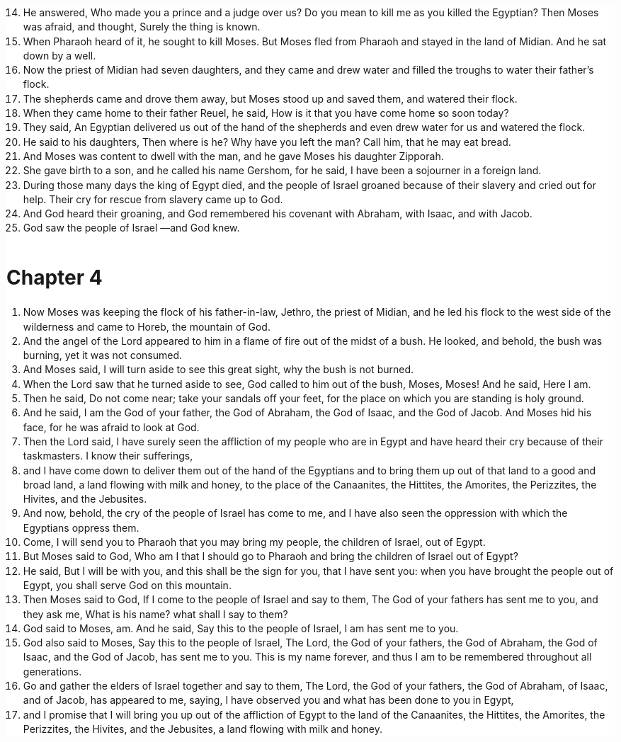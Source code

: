 14. He answered, Who made you a prince and a judge over us? Do you mean to kill me as you killed the Egyptian? Then Moses was afraid, and thought, Surely the thing is known.
15. When Pharaoh heard of it, he sought to kill Moses. But Moses fled from Pharaoh and stayed in the land of Midian. And he sat down by a well.
16. Now the priest of Midian had seven daughters, and they came and drew water and filled the troughs to water their father’s flock.
17. The shepherds came and drove them away, but Moses stood up and saved them, and watered their flock.
18. When they came home to their father Reuel, he said, How is it that you have come home so soon today?
19. They said, An Egyptian delivered us out of the hand of the shepherds and even drew water for us and watered the flock.
20. He said to his daughters, Then where is he? Why have you left the man? Call him, that he may eat bread.
21. And Moses was content to dwell with the man, and he gave Moses his daughter Zipporah.
22. She gave birth to a son, and he called his name Gershom, for he said, I have been a sojourner in a foreign land.
23. During those many days the king of Egypt died, and the people of Israel groaned because of their slavery and cried out for help. Their cry for rescue from slavery came up to God.
24. And God heard their groaning, and God remembered his covenant with Abraham, with Isaac, and with Jacob.
25. God saw the people of Israel —and God knew.

# Chapter 4

1. Now Moses was keeping the flock of his father-in-law, Jethro, the priest of Midian, and he led his flock to the west side of the wilderness and came to Horeb, the mountain of God.
2. And the angel of the Lord appeared to him in a flame of fire out of the midst of a bush. He looked, and behold, the bush was burning, yet it was not consumed.
3. And Moses said, I will turn aside to see this great sight, why the bush is not burned.
4. When the Lord saw that he turned aside to see, God called to him out of the bush, Moses, Moses! And he said, Here I am.
5. Then he said, Do not come near; take your sandals off your feet, for the place on which you are standing is holy ground.
6. And he said, I am the God of your father, the God of Abraham, the God of Isaac, and the God of Jacob. And Moses hid his face, for he was afraid to look at God.
7. Then the Lord said, I have surely seen the affliction of my people who are in Egypt and have heard their cry because of their taskmasters. I know their sufferings,
8. and I have come down to deliver them out of the hand of the Egyptians and to bring them up out of that land to a good and broad land, a land flowing with milk and honey, to the place of the Canaanites, the Hittites, the Amorites, the Perizzites, the Hivites, and the Jebusites.
9. And now, behold, the cry of the people of Israel has come to me, and I have also seen the oppression with which the Egyptians oppress them.
10. Come, I will send you to Pharaoh that you may bring my people, the children of Israel, out of Egypt.
11. But Moses said to God, Who am I that I should go to Pharaoh and bring the children of Israel out of Egypt?
12. He said, But I will be with you, and this shall be the sign for you, that I have sent you: when you have brought the people out of Egypt, you shall serve God on this mountain.
13. Then Moses said to God, If I come to the people of Israel and say to them, The God of your fathers has sent me to you, and they ask me, What is his name? what shall I say to them?
14. God said to Moses, am. And he said, Say this to the people of Israel, I am has sent me to you.
15. God also said to Moses, Say this to the people of Israel, The Lord, the God of your fathers, the God of Abraham, the God of Isaac, and the God of Jacob, has sent me to you. This is my name forever, and thus I am to be remembered throughout all generations.
16. Go and gather the elders of Israel together and say to them, The Lord, the God of your fathers, the God of Abraham, of Isaac, and of Jacob, has appeared to me, saying, I have observed you and what has been done to you in Egypt,
17. and I promise that I will bring you up out of the affliction of Egypt to the land of the Canaanites, the Hittites, the Amorites, the Perizzites, the Hivites, and the Jebusites, a land flowing with milk and honey.